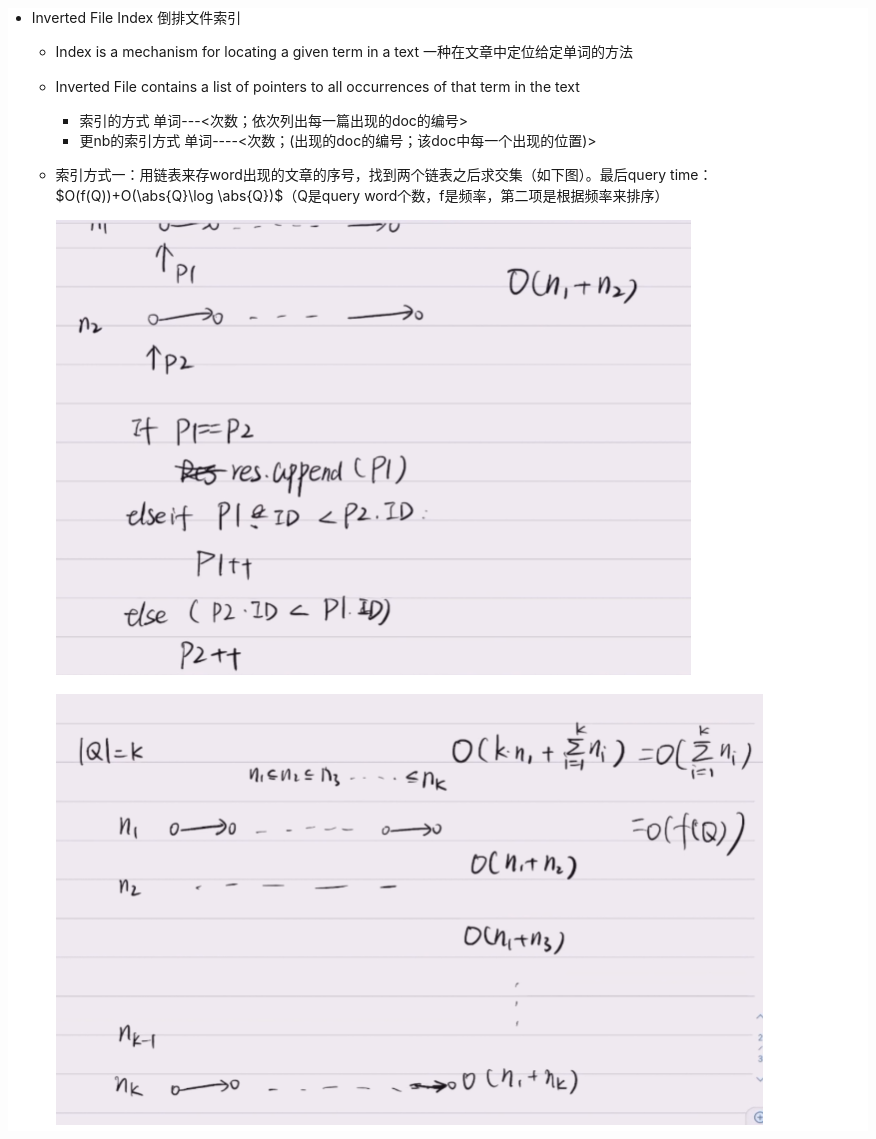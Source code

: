 - Inverted File Index 倒排文件索引

  - Index is a mechanism for locating a given  term in a text 一种在文章中定位给定单词的方法
  - Inverted File contains a list of pointers to all occurrences of that term in the text
    - 索引的方式  单词---\<次数；依次列出每一篇出现的doc的编号>
    - 更nb的索引方式  单词----\<次数；(出现的doc的编号；该doc中每一个出现的位置)>

  - 索引方式一：用链表来存word出现的文章的序号，找到两个链表之后求交集（如下图）。最后query time：$O(f(Q))+O(\abs{Q}\log \abs{Q})$（Q是query word个数，f是频率，第二项是根据频率来排序）

    ![image-20220329233243314](ADS笔记.assets/image-20220329233243314.png)

    ![image-20220329233621306](ADS笔记.assets/image-20220329233621306.png)
